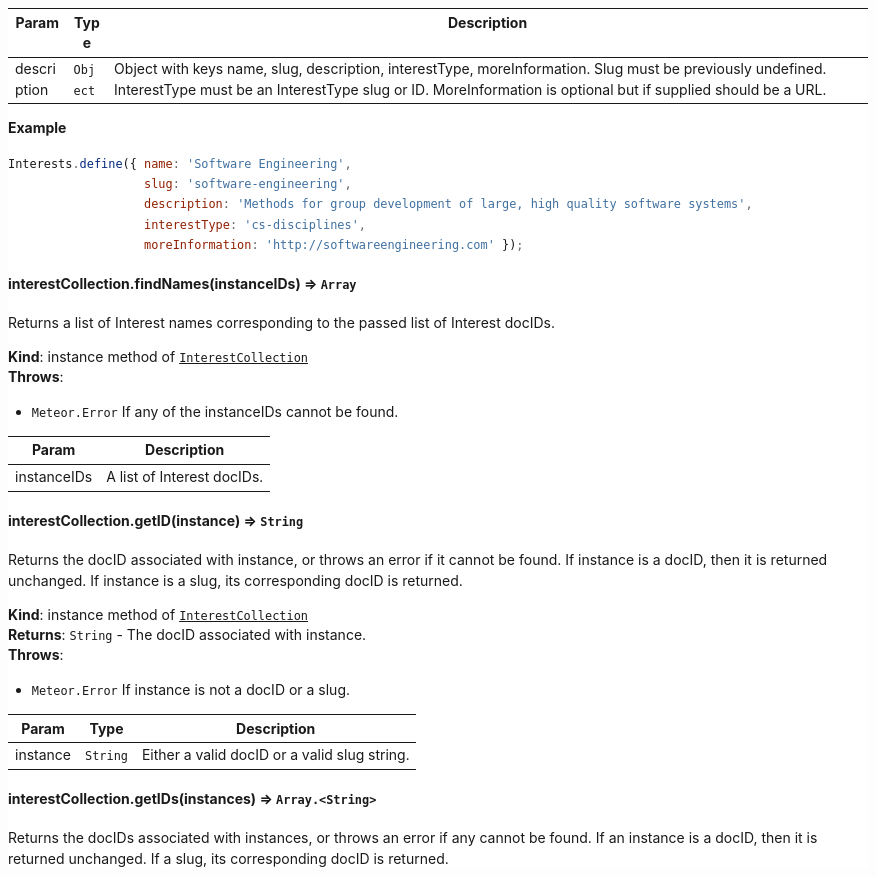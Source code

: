 
| Param | Type | Description |
| --- | --- | --- |
| description | <code>Object</code> | Object with keys name, slug, description, interestType, moreInformation. Slug must be previously undefined. InterestType must be an InterestType slug or ID. MoreInformation is optional but if supplied should be a URL. |

**Example**  
```js
Interests.define({ name: 'Software Engineering',
                   slug: 'software-engineering',
                   description: 'Methods for group development of large, high quality software systems',
                   interestType: 'cs-disciplines',
                   moreInformation: 'http://softwareengineering.com' });
```
<a name="module_Interest..InterestCollection+findNames"></a>

#### interestCollection.findNames(instanceIDs) ⇒ <code>Array</code>
Returns a list of Interest names corresponding to the passed list of Interest docIDs.

**Kind**: instance method of <code>[InterestCollection](#module_Interest..InterestCollection)</code>  
**Throws**:

- <code>Meteor.Error</code> If any of the instanceIDs cannot be found.


| Param | Description |
| --- | --- |
| instanceIDs | A list of Interest docIDs. |

<a name=""></a>

#### interestCollection.getID(instance) ⇒ <code>String</code>
Returns the docID associated with instance, or throws an error if it cannot be found.
If instance is a docID, then it is returned unchanged. If instance is a slug, its corresponding docID is returned.

**Kind**: instance method of <code>[InterestCollection](#module_Interest..InterestCollection)</code>  
**Returns**: <code>String</code> - The docID associated with instance.  
**Throws**:

- <code>Meteor.Error</code> If instance is not a docID or a slug.


| Param | Type | Description |
| --- | --- | --- |
| instance | <code>String</code> | Either a valid docID or a valid slug string. |

<a name=""></a>

#### interestCollection.getIDs(instances) ⇒ <code>Array.&lt;String&gt;</code>
Returns the docIDs associated with instances, or throws an error if any cannot be found.
If an instance is a docID, then it is returned unchanged. If a slug, its corresponding docID is returned.
